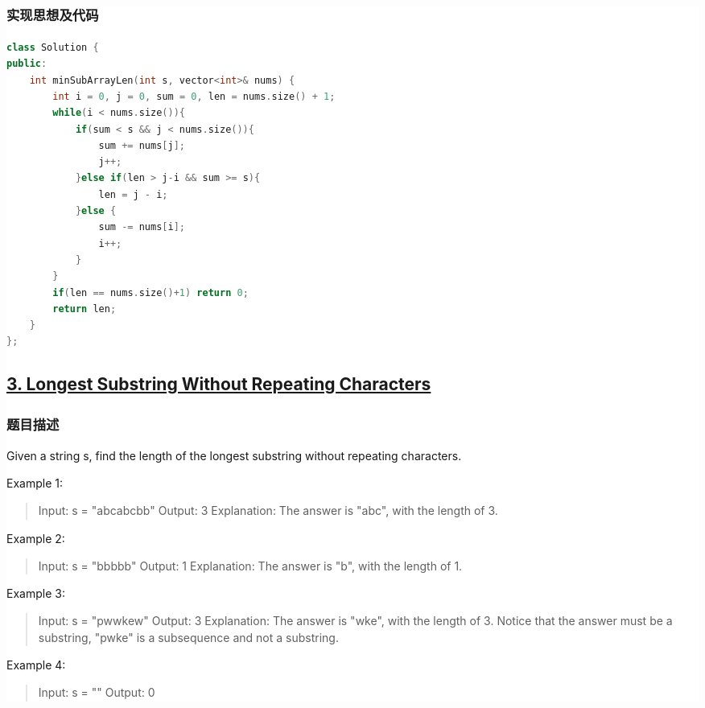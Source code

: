 ### 实现思想及代码

```c++
class Solution {
public:
    int minSubArrayLen(int s, vector<int>& nums) {
        int i = 0, j = 0, sum = 0, len = nums.size() + 1;
        while(i < nums.size()){
            if(sum < s && j < nums.size()){
                sum += nums[j];
                j++;
            }else if(len > j-i && sum >= s){
                len = j - i;
            }else {
                sum -= nums[i];
                i++;
            }
        }
        if(len == nums.size()+1) return 0;
        return len;
    }
};
```

## [3. Longest Substring Without Repeating Characters](https://leetcode-cn.com/problems/longest-substring-without-repeating-characters/)

### 题目描述

Given a string s, find the length of the longest substring without repeating characters.

Example 1:

> Input: s = "abcabcbb"
> Output: 3
> Explanation: The answer is "abc", with the length of 3.

Example 2:

> Input: s = "bbbbb"
> Output: 1
> Explanation: The answer is "b", with the length of 1.

Example 3:

> Input: s = "pwwkew"
> Output: 3
> Explanation: The answer is "wke", with the length of 3.
> Notice that the answer must be a substring, "pwke" is a subsequence and not a substring.

Example 4:

> Input: s = ""
> Output: 0
